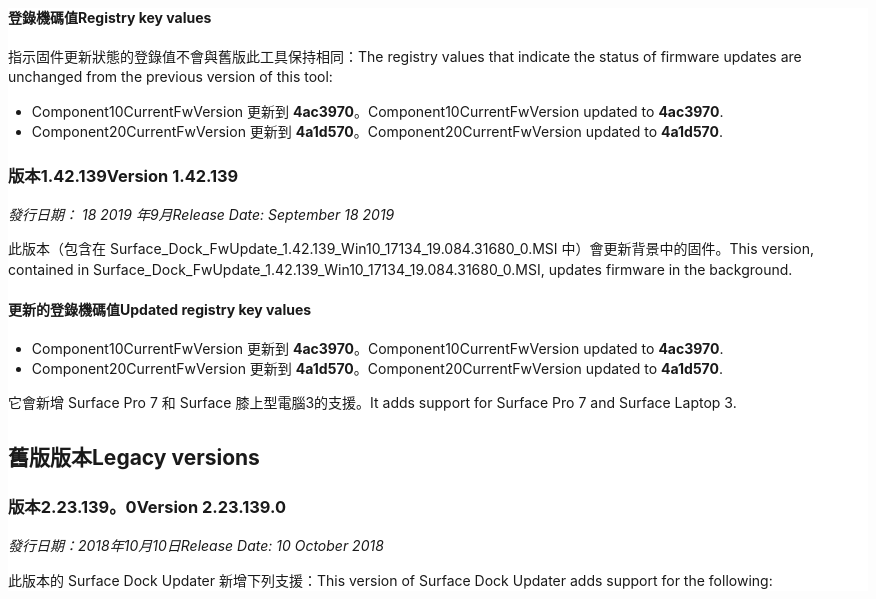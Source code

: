 #### <span data-ttu-id="4c1bc-224">登錄機碼值</span><span class="sxs-lookup"><span data-stu-id="4c1bc-224">Registry key values</span></span>

<span data-ttu-id="4c1bc-225">指示固件更新狀態的登錄值不會與舊版此工具保持相同：</span><span class="sxs-lookup"><span data-stu-id="4c1bc-225">The registry values that indicate the status of firmware updates are unchanged from the previous version of this tool:</span></span> 

- <span data-ttu-id="4c1bc-226">Component10CurrentFwVersion 更新到 **4ac3970**。</span><span class="sxs-lookup"><span data-stu-id="4c1bc-226">Component10CurrentFwVersion updated to **4ac3970**.</span></span>
- <span data-ttu-id="4c1bc-227">Component20CurrentFwVersion 更新到 **4a1d570**。</span><span class="sxs-lookup"><span data-stu-id="4c1bc-227">Component20CurrentFwVersion updated to **4a1d570**.</span></span>
 
### <a name="version-1.42.139"></a><span data-ttu-id="4c1bc-228">版本1.42.139</span><span class="sxs-lookup"><span data-stu-id="4c1bc-228">Version 1.42.139</span></span> 
*<span data-ttu-id="4c1bc-229">發行日期： 18 2019 年9月</span><span class="sxs-lookup"><span data-stu-id="4c1bc-229">Release Date: September 18 2019</span></span>*

<span data-ttu-id="4c1bc-230">此版本（包含在 Surface_Dock_FwUpdate_1.42.139_Win10_17134_19.084.31680_0.MSI 中）會更新背景中的固件。</span><span class="sxs-lookup"><span data-stu-id="4c1bc-230">This version, contained in Surface_Dock_FwUpdate_1.42.139_Win10_17134_19.084.31680_0.MSI, updates firmware in the background.</span></span> 

#### <span data-ttu-id="4c1bc-231">更新的登錄機碼值</span><span class="sxs-lookup"><span data-stu-id="4c1bc-231">Updated registry key values</span></span>

- <span data-ttu-id="4c1bc-232">Component10CurrentFwVersion 更新到 **4ac3970**。</span><span class="sxs-lookup"><span data-stu-id="4c1bc-232">Component10CurrentFwVersion updated to **4ac3970**.</span></span>
- <span data-ttu-id="4c1bc-233">Component20CurrentFwVersion 更新到 **4a1d570**。</span><span class="sxs-lookup"><span data-stu-id="4c1bc-233">Component20CurrentFwVersion updated to **4a1d570**.</span></span>

<span data-ttu-id="4c1bc-234">它會新增 Surface Pro 7 和 Surface 膝上型電腦3的支援。</span><span class="sxs-lookup"><span data-stu-id="4c1bc-234">It adds support for Surface Pro 7 and Surface Laptop 3.</span></span>

## <a name="legacy-versions"></a><span data-ttu-id="4c1bc-235">舊版版本</span><span class="sxs-lookup"><span data-stu-id="4c1bc-235">Legacy versions</span></span>

### <a name="version-2.23.139.0"></a><span data-ttu-id="4c1bc-236">版本2.23.139。0</span><span class="sxs-lookup"><span data-stu-id="4c1bc-236">Version 2.23.139.0</span></span>
*<span data-ttu-id="4c1bc-237">發行日期：2018年10月10日</span><span class="sxs-lookup"><span data-stu-id="4c1bc-237">Release Date: 10 October 2018</span></span>*

<span data-ttu-id="4c1bc-238">此版本的 Surface Dock Updater 新增下列支援：</span><span class="sxs-lookup"><span data-stu-id="4c1bc-238">This version of Surface Dock Updater adds support for the following:</span></span>
